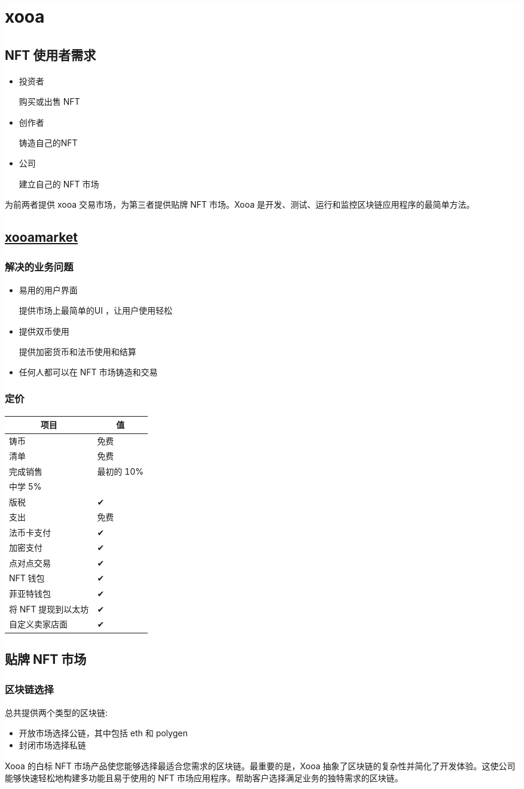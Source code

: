 # xooa
## NFT 使用者需求
- 投资者

	购买或出售 NFT 
- 创作者

	铸造自己的NFT
- 公司

	建立自己的 NFT 市场

为前两者提供 xooa 交易市场，为第三者提供贴牌 NFT 市场。Xooa 是开发、测试、运行和监控区块链应用程序的最简单方法。	
## [xooamarket](https://xooamarket.com/) 
### 解决的业务问题
- 易用的用户界面

	提供市场上最简单的UI ，让用户使用轻松
- 提供双币使用

	提供加密货币和法币使用和结算
- 任何人都可以在 NFT 市场铸造和交易

### 定价
项目|值
---|---
铸币|免费
清单|免费
完成销售|最初的	10%
 |中学	5%
版税|✔
支出|免费
法币卡支付|✔
加密支付|✔
点对点交易|✔
NFT 钱包|✔
菲亚特钱包|✔
将 NFT 提现到以太坊|✔
自定义卖家店面|✔

## 贴牌 NFT 市场
### 区块链选择
总共提供两个类型的区块链:

- 开放市场选择公链，其中包括 eth 和 polygen
- 封闭市场选择私链

Xooa 的白标 NFT 市场产品使您能够选择最适合您需求的区块链。最重要的是，Xooa 抽象了区块链的复杂性并简化了开发体验。这使公司能够快速轻松地构建多功能且易于使用的 NFT 市场应用程序。帮助客户选择满足业务的独特需求的区块链。
